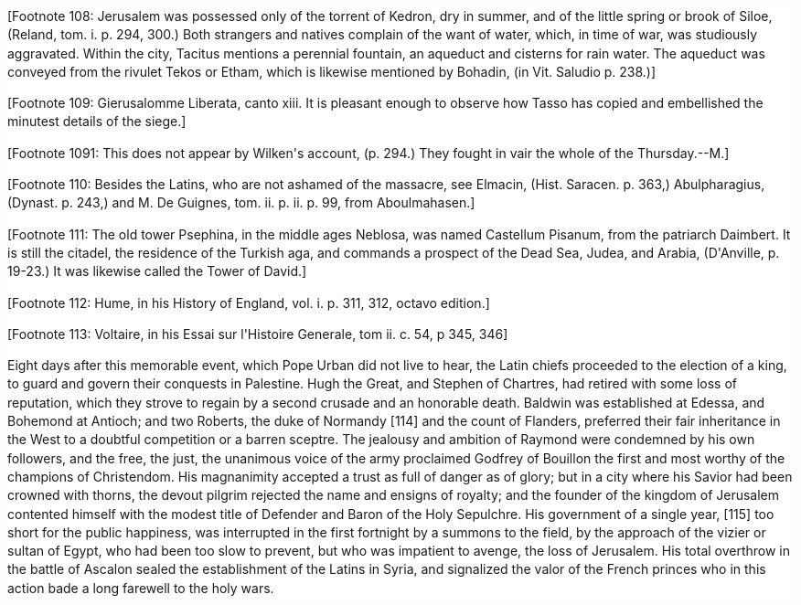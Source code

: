 [Footnote 108: Jerusalem was possessed only of the torrent of Kedron,
dry in summer, and of the little spring or brook of Siloe, (Reland,
tom. i. p. 294, 300.) Both strangers and natives complain of the want
of water, which, in time of war, was studiously aggravated. Within the
city, Tacitus mentions a perennial fountain, an aqueduct and cisterns
for rain water. The aqueduct was conveyed from the rivulet Tekos or
Etham, which is likewise mentioned by Bohadin, (in Vit. Saludio p.
238.)]

[Footnote 109: Gierusalomme Liberata, canto xiii. It is pleasant enough
to observe how Tasso has copied and embellished the minutest details of
the siege.]

[Footnote 1091: This does not appear by Wilken's account, (p. 294.) They
fought in vair the whole of the Thursday.--M.]

[Footnote 110: Besides the Latins, who are not ashamed of the massacre,
see Elmacin, (Hist. Saracen. p. 363,) Abulpharagius, (Dynast. p. 243,)
and M. De Guignes, tom. ii. p. ii. p. 99, from Aboulmahasen.]

[Footnote 111: The old tower Psephina, in the middle ages Neblosa, was
named Castellum Pisanum, from the patriarch Daimbert. It is still the
citadel, the residence of the Turkish aga, and commands a prospect of
the Dead Sea, Judea, and Arabia, (D'Anville, p. 19-23.) It was likewise
called the Tower of David.]

[Footnote 112: Hume, in his History of England, vol. i. p. 311, 312,
octavo edition.]

[Footnote 113: Voltaire, in his Essai sur l'Histoire Generale, tom ii.
c. 54, p 345, 346]

Eight days after this memorable event, which Pope Urban did not live to
hear, the Latin chiefs proceeded to the election of a king, to guard
and govern their conquests in Palestine. Hugh the Great, and Stephen of
Chartres, had retired with some loss of reputation, which they strove
to regain by a second crusade and an honorable death. Baldwin was
established at Edessa, and Bohemond at Antioch; and two Roberts, the
duke of Normandy [114] and the count of Flanders, preferred their fair
inheritance in the West to a doubtful competition or a barren sceptre.
The jealousy and ambition of Raymond were condemned by his own
followers, and the free, the just, the unanimous voice of the army
proclaimed Godfrey of Bouillon the first and most worthy of the
champions of Christendom. His magnanimity accepted a trust as full of
danger as of glory; but in a city where his Savior had been crowned with
thorns, the devout pilgrim rejected the name and ensigns of royalty;
and the founder of the kingdom of Jerusalem contented himself with the
modest title of Defender and Baron of the Holy Sepulchre. His government
of a single year, [115] too short for the public happiness, was
interrupted in the first fortnight by a summons to the field, by the
approach of the vizier or sultan of Egypt, who had been too slow to
prevent, but who was impatient to avenge, the loss of Jerusalem. His
total overthrow in the battle of Ascalon sealed the establishment of the
Latins in Syria, and signalized the valor of the French princes who in
this action bade a long farewell to the holy wars.
